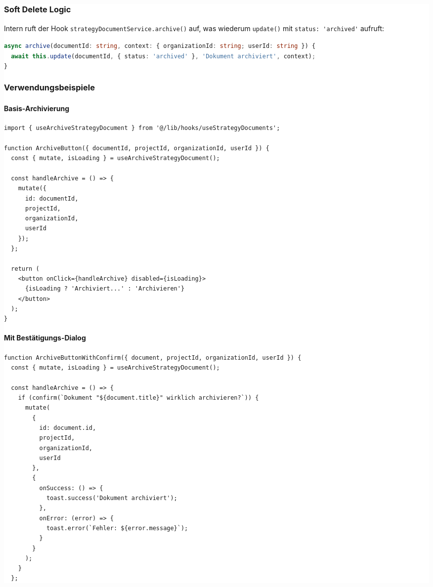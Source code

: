 ### Soft Delete Logic

Intern ruft der Hook `strategyDocumentService.archive()` auf, was wiederum `update()` mit `status: 'archived'` aufruft:

```typescript
async archive(documentId: string, context: { organizationId: string; userId: string }) {
  await this.update(documentId, { status: 'archived' }, 'Dokument archiviert', context);
}
```

### Verwendungsbeispiele

#### Basis-Archivierung

```tsx
import { useArchiveStrategyDocument } from '@/lib/hooks/useStrategyDocuments';

function ArchiveButton({ documentId, projectId, organizationId, userId }) {
  const { mutate, isLoading } = useArchiveStrategyDocument();

  const handleArchive = () => {
    mutate({
      id: documentId,
      projectId,
      organizationId,
      userId
    });
  };

  return (
    <button onClick={handleArchive} disabled={isLoading}>
      {isLoading ? 'Archiviert...' : 'Archivieren'}
    </button>
  );
}
```

#### Mit Bestätigungs-Dialog

```tsx
function ArchiveButtonWithConfirm({ document, projectId, organizationId, userId }) {
  const { mutate, isLoading } = useArchiveStrategyDocument();

  const handleArchive = () => {
    if (confirm(`Dokument "${document.title}" wirklich archivieren?`)) {
      mutate(
        {
          id: document.id,
          projectId,
          organizationId,
          userId
        },
        {
          onSuccess: () => {
            toast.success('Dokument archiviert');
          },
          onError: (error) => {
            toast.error(`Fehler: ${error.message}`);
          }
        }
      );
    }
  };

```